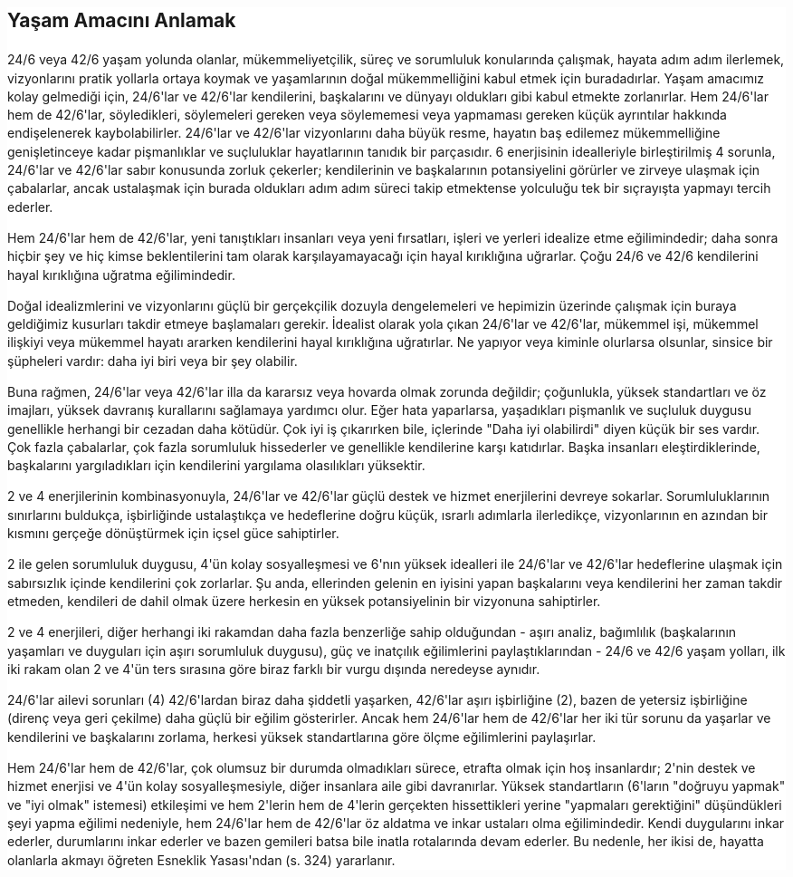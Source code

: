 ## Yaşam Amacını Anlamak

24/6 veya 42/6 yaşam yolunda olanlar, mükemmeliyetçilik, süreç ve sorumluluk konularında çalışmak, hayata adım adım ilerlemek, vizyonlarını pratik yollarla ortaya koymak ve yaşamlarının doğal mükemmelliğini kabul etmek için buradadırlar. Yaşam amacımız kolay gelmediği için, 24/6'lar ve 42/6'lar kendilerini, başkalarını ve dünyayı oldukları gibi kabul etmekte zorlanırlar. Hem 24/6'lar hem de 42/6'lar, söyledikleri, söylemeleri gereken veya söylememesi veya yapmaması gereken küçük ayrıntılar hakkında endişelenerek kaybolabilirler. 24/6'lar ve 42/6'lar vizyonlarını daha büyük resme, hayatın baş edilemez mükemmelliğine genişletinceye kadar pişmanlıklar ve suçluluklar hayatlarının tanıdık bir parçasıdır. 6 enerjisinin idealleriyle birleştirilmiş 4 sorunla, 24/6'lar ve 42/6'lar sabır konusunda zorluk çekerler; kendilerinin ve başkalarının potansiyelini görürler ve zirveye ulaşmak için çabalarlar, ancak ustalaşmak için burada oldukları adım adım süreci takip etmektense yolculuğu tek bir sıçrayışta yapmayı tercih ederler.

Hem 24/6'lar hem de 42/6'lar, yeni tanıştıkları insanları veya yeni fırsatları, işleri ve yerleri idealize etme eğilimindedir; daha sonra hiçbir şey ve hiç kimse beklentilerini tam olarak karşılayamayacağı için hayal kırıklığına uğrarlar. Çoğu 24/6 ve 42/6 kendilerini hayal kırıklığına uğratma eğilimindedir.

Doğal idealizmlerini ve vizyonlarını güçlü bir gerçekçilik dozuyla dengelemeleri ve hepimizin üzerinde çalışmak için buraya geldiğimiz kusurları takdir etmeye başlamaları gerekir. İdealist olarak yola çıkan 24/6'lar ve 42/6'lar, mükemmel işi, mükemmel ilişkiyi veya mükemmel hayatı ararken kendilerini hayal kırıklığına uğratırlar. Ne yapıyor veya kiminle olurlarsa olsunlar, sinsice bir şüpheleri vardır: daha iyi biri veya bir şey olabilir.

Buna rağmen, 24/6'lar veya 42/6'lar illa da kararsız veya hovarda olmak zorunda değildir; çoğunlukla, yüksek standartları ve öz imajları, yüksek davranış kurallarını sağlamaya yardımcı olur. Eğer hata yaparlarsa, yaşadıkları pişmanlık ve suçluluk duygusu genellikle herhangi bir cezadan daha kötüdür. Çok iyi iş çıkarırken bile, içlerinde "Daha iyi olabilirdi" diyen küçük bir ses vardır. Çok fazla çabalarlar, çok fazla sorumluluk hissederler ve genellikle kendilerine karşı katıdırlar. Başka insanları eleştirdiklerinde, başkalarını yargıladıkları için kendilerini yargılama olasılıkları yüksektir.

2 ve 4 enerjilerinin kombinasyonuyla, 24/6'lar ve 42/6'lar güçlü destek ve hizmet enerjilerini devreye sokarlar. Sorumluluklarının sınırlarını buldukça, işbirliğinde ustalaştıkça ve hedeflerine doğru küçük, ısrarlı adımlarla ilerledikçe, vizyonlarının en azından bir kısmını gerçeğe dönüştürmek için içsel güce sahiptirler.

2 ile gelen sorumluluk duygusu, 4'ün kolay sosyalleşmesi ve 6'nın yüksek idealleri ile 24/6'lar ve 42/6'lar hedeflerine ulaşmak için sabırsızlık içinde kendilerini çok zorlarlar. Şu anda, ellerinden gelenin en iyisini yapan başkalarını veya kendilerini her zaman takdir etmeden, kendileri de dahil olmak üzere herkesin en yüksek potansiyelinin bir vizyonuna sahiptirler.

2 ve 4 enerjileri, diğer herhangi iki rakamdan daha fazla benzerliğe sahip olduğundan - aşırı analiz, bağımlılık (başkalarının yaşamları ve duyguları için aşırı sorumluluk duygusu), güç ve inatçılık eğilimlerini paylaştıklarından - 24/6 ve 42/6 yaşam yolları, ilk iki rakam olan 2 ve 4'ün ters sırasına göre biraz farklı bir vurgu dışında neredeyse aynıdır.

24/6'lar ailevi sorunları (4) 42/6'lardan biraz daha şiddetli yaşarken, 42/6'lar aşırı işbirliğine (2), bazen de yetersiz işbirliğine (direnç veya geri çekilme) daha güçlü bir eğilim gösterirler. Ancak hem 24/6'lar hem de 42/6'lar her iki tür sorunu da yaşarlar ve kendilerini ve başkalarını zorlama, herkesi yüksek standartlarına göre ölçme eğilimlerini paylaşırlar.

Hem 24/6'lar hem de 42/6'lar, çok olumsuz bir durumda olmadıkları sürece, etrafta olmak için hoş insanlardır; 2'nin destek ve hizmet enerjisi ve 4'ün kolay sosyalleşmesiyle, diğer insanlara aile gibi davranırlar. Yüksek standartların (6'ların "doğruyu yapmak" ve "iyi olmak" istemesi) etkileşimi ve hem 2'lerin hem de 4'lerin gerçekten hissettikleri yerine "yapmaları gerektiğini" düşündükleri şeyi yapma eğilimi nedeniyle, hem 24/6'lar hem de 42/6'lar öz aldatma ve inkar ustaları olma eğilimindedir. Kendi duygularını inkar ederler, durumlarını inkar ederler ve bazen gemileri batsa bile inatla rotalarında devam ederler. Bu nedenle, her ikisi de, hayatta olanlarla akmayı öğreten Esneklik Yasası'ndan (s. 324) yararlanır.
